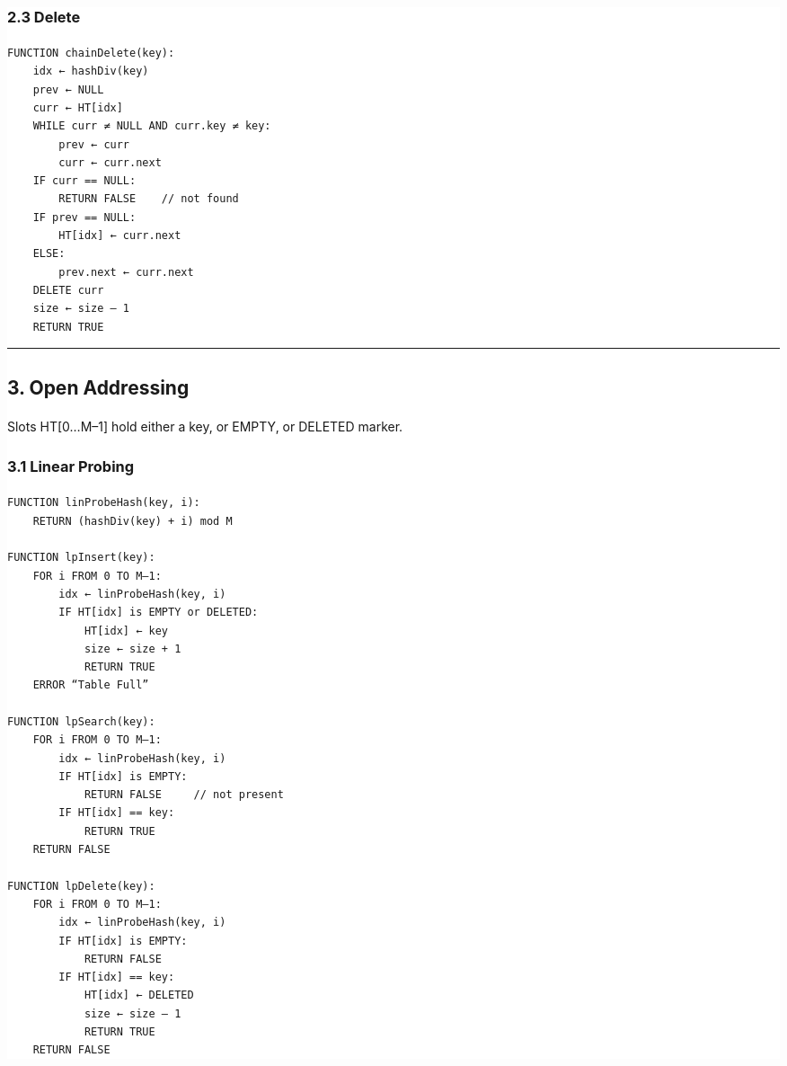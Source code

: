 ### 2.3 Delete
```
FUNCTION chainDelete(key):
    idx ← hashDiv(key)
    prev ← NULL
    curr ← HT[idx]
    WHILE curr ≠ NULL AND curr.key ≠ key:
        prev ← curr
        curr ← curr.next
    IF curr == NULL:
        RETURN FALSE    // not found
    IF prev == NULL:
        HT[idx] ← curr.next
    ELSE:
        prev.next ← curr.next
    DELETE curr
    size ← size – 1
    RETURN TRUE
```

---

## 3. Open Addressing

Slots HT[0…M–1] hold either a key, or EMPTY, or DELETED marker.  

### 3.1 Linear Probing

```  
FUNCTION linProbeHash(key, i):
    RETURN (hashDiv(key) + i) mod M

FUNCTION lpInsert(key):
    FOR i FROM 0 TO M–1:
        idx ← linProbeHash(key, i)
        IF HT[idx] is EMPTY or DELETED:
            HT[idx] ← key
            size ← size + 1
            RETURN TRUE
    ERROR “Table Full”

FUNCTION lpSearch(key):
    FOR i FROM 0 TO M–1:
        idx ← linProbeHash(key, i)
        IF HT[idx] is EMPTY:
            RETURN FALSE     // not present
        IF HT[idx] == key:
            RETURN TRUE
    RETURN FALSE

FUNCTION lpDelete(key):
    FOR i FROM 0 TO M–1:
        idx ← linProbeHash(key, i)
        IF HT[idx] is EMPTY:
            RETURN FALSE
        IF HT[idx] == key:
            HT[idx] ← DELETED
            size ← size – 1
            RETURN TRUE
    RETURN FALSE
```
